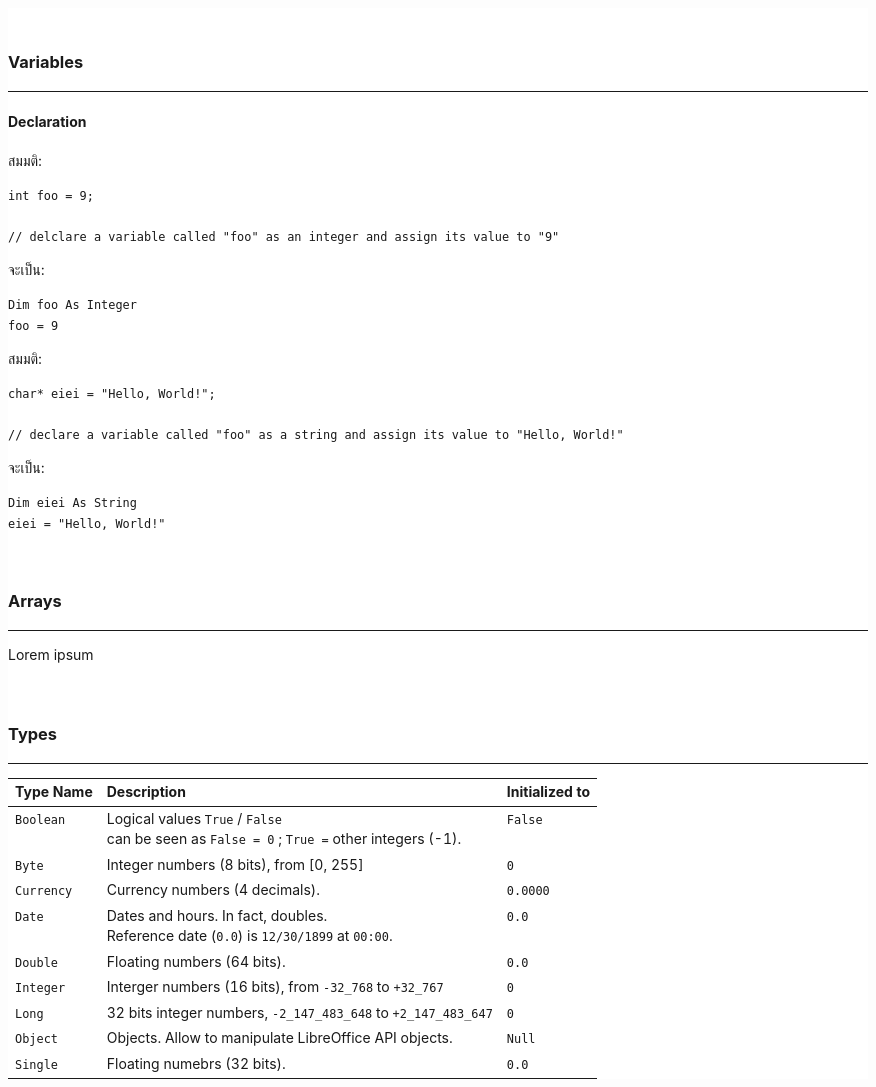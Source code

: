 <br>

### **Variables**<br>

----

#### **Declaration**

สมมติ:<br>

```
int foo = 9;

// delclare a variable called "foo" as an integer and assign its value to "9"
```

จะเป็น:<br>

```
Dim foo As Integer
foo = 9
```

สมมติ:<br>

```
char* eiei = "Hello, World!";

// declare a variable called "foo" as a string and assign its value to "Hello, World!"
```

จะเป็น:<br>

```
Dim eiei As String
eiei = "Hello, World!"
```

<br>

### **Arrays**<br>

----

Lorem ipsum

<br>

### **Types**<br>

----

|Type Name|Description|Initialized to|
|:-|:-|:-|
|`Boolean`|Logical values `True` / `False`<br> can be seen as `False = 0` ; `True =` other integers (-1).|`False`|
|`Byte`|Integer numbers (8 bits), from [0, 255]|`0`|
|`Currency`|Currency numbers (4 decimals).|`0.0000`|
|`Date`|Dates and hours. In fact, doubles.<br>Reference date (`0.0`) is `12/30/1899` at `00:00`.|`0.0`|
|`Double`|Floating numbers (64 bits).|`0.0`|
|`Integer`|Interger numbers (16 bits), from `-32_768` to `+32_767`|`0`|
|`Long`|32 bits integer numbers, `-2_147_483_648` to `+2_147_483_647`|`0`|
|`Object`|Objects. Allow to manipulate LibreOffice API objects.|`Null`|
|`Single`|Floating numebrs (32 bits).|`0.0`|

[//]: <> (next: Command associated with a LibreOffice Menu)